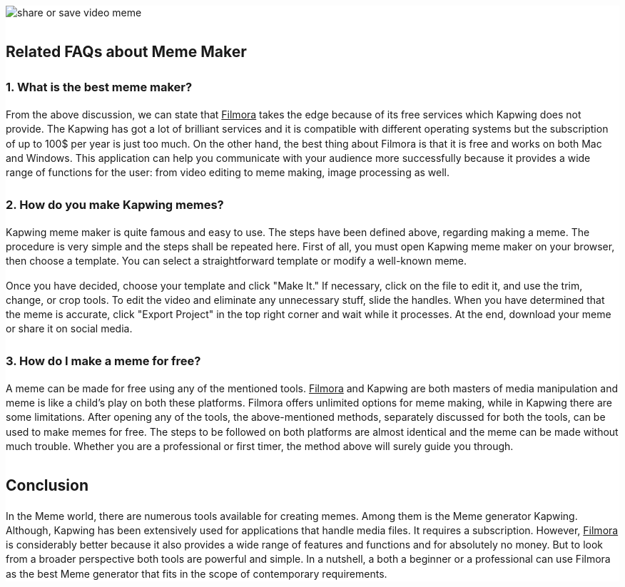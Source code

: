 ![share or save video meme](https://images.wondershare.com/filmora/guide/add-titles-win-2.png)

## Related FAQs about Meme Maker

### 1\. What is the best meme maker?

From the above discussion, we can state that [Filmora](https://tools.techidaily.com/wondershare/filmora/download/) takes the edge because of its free services which Kapwing does not provide. The Kapwing has got a lot of brilliant services and it is compatible with different operating systems but the subscription of up to 100$ per year is just too much. On the other hand, the best thing about Filmora is that it is free and works on both Mac and Windows. This application can help you communicate with your audience more successfully because it provides a wide range of functions for the user: from video editing to meme making, image processing as well.

### 2\. How do you make Kapwing memes?

Kapwing meme maker is quite famous and easy to use. The steps have been defined above, regarding making a meme. The procedure is very simple and the steps shall be repeated here. First of all, you must open Kapwing meme maker on your browser, then choose a template. You can select a straightforward template or modify a well-known meme.

Once you have decided, choose your template and click "Make It." If necessary, click on the file to edit it, and use the trim, change, or crop tools. To edit the video and eliminate any unnecessary stuff, slide the handles. When you have determined that the meme is accurate, click "Export Project" in the top right corner and wait while it processes. At the end, download your meme or share it on social media.

### 3\. How do I make a meme for free?

A meme can be made for free using any of the mentioned tools. [Filmora](https://tools.techidaily.com/wondershare/filmora/download/) and Kapwing are both masters of media manipulation and meme is like a child’s play on both these platforms. Filmora offers unlimited options for meme making, while in Kapwing there are some limitations. After opening any of the tools, the above-mentioned methods, separately discussed for both the tools, can be used to make memes for free. The steps to be followed on both platforms are almost identical and the meme can be made without much trouble. Whether you are a professional or first timer, the method above will surely guide you through.

## Conclusion

In the Meme world, there are numerous tools available for creating memes. Among them is the Meme generator Kapwing. Although, Kapwing has been extensively used for applications that handle media files. It requires a subscription. However, [Filmora](https://tools.techidaily.com/wondershare/filmora/download/) is considerably better because it also provides a wide range of features and functions and for absolutely no money. But to look from a broader perspective both tools are powerful and simple. In a nutshell, a both a beginner or a professional can use Filmora as the best Meme generator that fits in the scope of contemporary requirements.

<ins class="adsbygoogle"
     style="display:block"
     data-ad-format="autorelaxed"
     data-ad-client="ca-pub-7571918770474297"
     data-ad-slot="1223367746"></ins>
